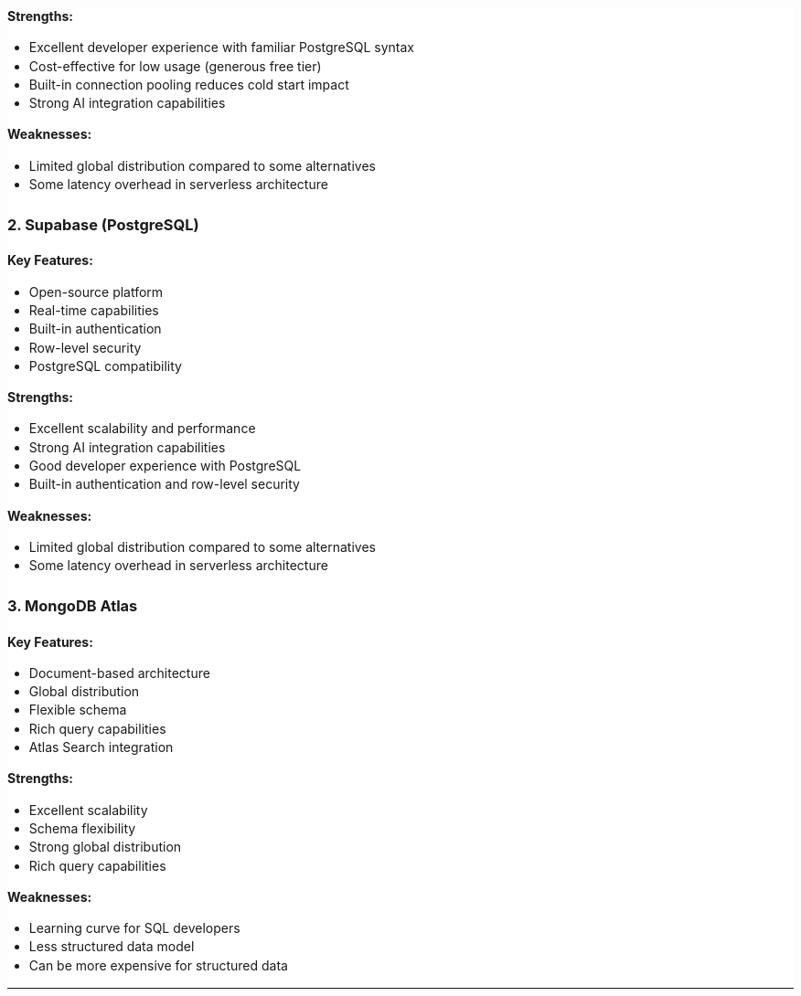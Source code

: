 **Strengths:**

- Excellent developer experience with familiar PostgreSQL syntax  
- Cost-effective for low usage (generous free tier)  
- Built-in connection pooling reduces cold start impact  
- Strong AI integration capabilities  

**Weaknesses:**

- Limited global distribution compared to some alternatives  
- Some latency overhead in serverless architecture  

### 2. Supabase (PostgreSQL)

**Key Features:**

- Open-source platform
- Real-time capabilities
- Built-in authentication
- Row-level security
- PostgreSQL compatibility

**Strengths:**

- Excellent scalability and performance
- Strong AI integration capabilities
- Good developer experience with PostgreSQL
- Built-in authentication and row-level security

**Weaknesses:**

- Limited global distribution compared to some alternatives
- Some latency overhead in serverless architecture

### 3. MongoDB Atlas

**Key Features:**

- Document-based architecture  
- Global distribution  
- Flexible schema  
- Rich query capabilities  
- Atlas Search integration  

**Strengths:**

- Excellent scalability  
- Schema flexibility  
- Strong global distribution  
- Rich query capabilities  

**Weaknesses:**

- Learning curve for SQL developers  
- Less structured data model  
- Can be more expensive for structured data  

---
